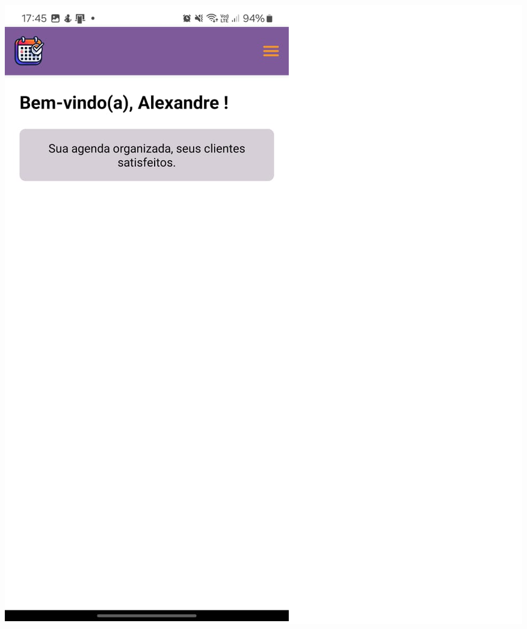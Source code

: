 ![RF02.1](https://github.com/ICEI-PUC-Minas-PMV-SI/pmv-si-2024-2-pe6-t2-g10-gestao-de-agenda-e-financas/blob/main/Mobile%20-%20RF.2.1.jpeg)